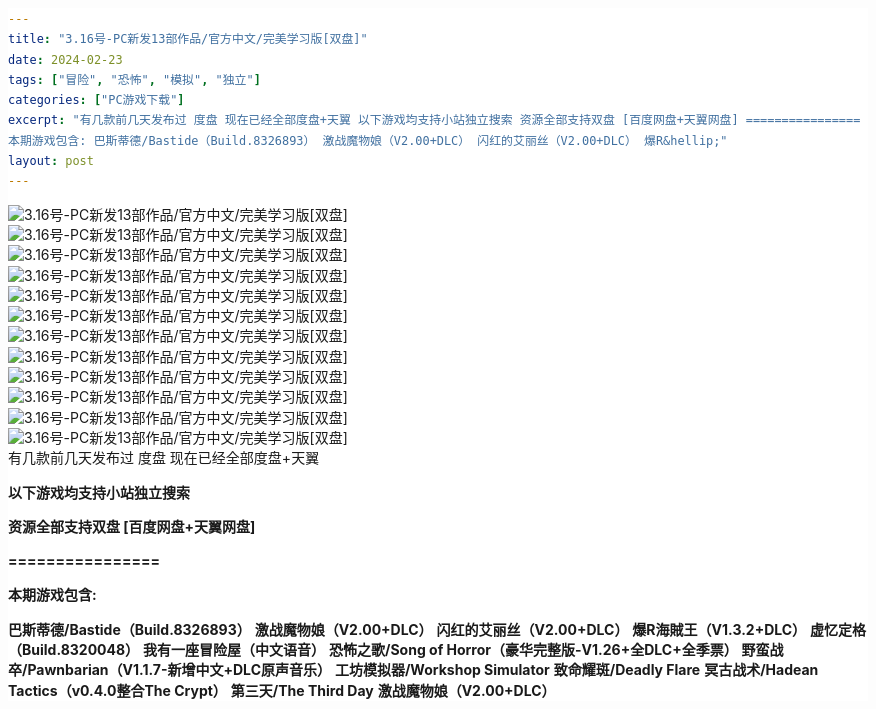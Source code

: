 ```yaml
---
title: "3.16号-PC新发13部作品/官方中文/完美学习版[双盘]"
date: 2024-02-23
tags: ["冒险", "恐怖", "模拟", "独立"]
categories: ["PC游戏下载"]
excerpt: "有几款前几天发布过 度盘 现在已经全部度盘+天翼 以下游戏均支持小站独立搜索 资源全部支持双盘 [百度网盘+天翼网盘] ================ 本期游戏包含: 巴斯蒂德/Bastide（Build.8326893） 激战魔物娘（V2.00+DLC） 闪红的艾丽丝（V2.00+DLC） 爆R&hellip;"
layout: post
---
```


<img style="display: block; margin-left: auto; margin-right: auto; width: 100%; height: auto;" title="1.jpg" src="https://sky.sfcrom.com/wp-content/uploads/2024/02/20240223_65d81fad0da34.jpg" alt="3.16号-PC新发13部作品/官方中文/完美学习版[双盘]" />
<img style="display: block; margin-left: auto; margin-right: auto; width: 100%; height: auto;" title="20220313230107Lf.jpg" src="https://sky.sfcrom.com/wp-content/uploads/2024/02/20240223_65d81fadc0f17.jpg" alt="3.16号-PC新发13部作品/官方中文/完美学习版[双盘]" />
<img style="display: block; margin-left: auto; margin-right: auto; width: 100%; height: auto;" title="20220315003426MF _1_.jpg" src="https://sky.sfcrom.com/wp-content/uploads/2024/02/20240223_65d81fae78b54.jpg" alt="3.16号-PC新发13部作品/官方中文/完美学习版[双盘]" />
<img style="display: block; margin-left: auto; margin-right: auto; width: 100%; height: auto;" title="20220315003929Qv.jpg" src="https://sky.sfcrom.com/wp-content/uploads/2024/02/20240223_65d81fb05e457.jpg" alt="3.16号-PC新发13部作品/官方中文/完美学习版[双盘]" />
<img style="display: block; margin-left: auto; margin-right: auto; width: 100%; height: auto;" title="20220315203521au.jpg" src="https://sky.sfcrom.com/wp-content/uploads/2024/02/20240223_65d81fb1178e0.jpg" alt="3.16号-PC新发13部作品/官方中文/完美学习版[双盘]" />
<img style="display: block; margin-left: auto; margin-right: auto; width: 100%; height: auto;" title="20220315203642qM.jpg" src="https://sky.sfcrom.com/wp-content/uploads/2024/02/20240223_65d81fb2e6561.jpg" alt="3.16号-PC新发13部作品/官方中文/完美学习版[双盘]" />
<img style="display: block; margin-left: auto; margin-right: auto; width: 100%; height: auto;" title="20220315203948oA.jpg" src="https://sky.sfcrom.com/wp-content/uploads/2024/02/20240223_65d81fb3b0f45.jpg" alt="3.16号-PC新发13部作品/官方中文/完美学习版[双盘]" />
<img style="display: block; margin-left: auto; margin-right: auto; width: 100%; height: auto;" title="20220316144819PX.jpg" src="https://sky.sfcrom.com/wp-content/uploads/2024/02/20240223_65d81fb5afef1.jpg" alt="3.16号-PC新发13部作品/官方中文/完美学习版[双盘]" />
<img style="display: block; margin-left: auto; margin-right: auto; width: 100%; height: auto;" title="20220316145056ms.jpg" src="https://sky.sfcrom.com/wp-content/uploads/2024/02/20240223_65d81fb665270.jpg" alt="3.16号-PC新发13部作品/官方中文/完美学习版[双盘]" />
<img style="display: block; margin-left: auto; margin-right: auto; width: 100%; height: auto;" title="20220316145914Ft.jpg" src="https://sky.sfcrom.com/wp-content/uploads/2024/02/20240223_65d81fb852fde.jpg" alt="3.16号-PC新发13部作品/官方中文/完美学习版[双盘]" />
<img style="display: block; margin-left: auto; margin-right: auto; width: 100%; height: auto;" title="202203150036370D.jpg" src="https://sky.sfcrom.com/wp-content/uploads/2024/02/20240223_65d81fbbc042b.jpg" alt="3.16号-PC新发13部作品/官方中文/完美学习版[双盘]" />
<img style="display: block; margin-left: auto; margin-right: auto; width: 100%; height: auto;" title="202203152043235v.jpg" src="https://sky.sfcrom.com/wp-content/uploads/2024/02/20240223_65d81fbc792da.jpg" alt="3.16号-PC新发13部作品/官方中文/完美学习版[双盘]" />
有几款前几天发布过 度盘 现在已经全部度盘+天翼

<strong>以下游戏均支持小站独立搜索</strong>

<strong>资源全部支持双盘 [百度网盘+天翼网盘]</strong>

<strong>================</strong>

<strong>本期游戏包含:</strong>

<strong>巴斯蒂德/Bastide（Build.8326893）</strong>
<strong>激战魔物娘（V2.00+DLC）</strong>
<strong>闪红的艾丽丝（V2.00+DLC）</strong>
<strong>爆R海賊王（V1.3.2+DLC）</strong>
<strong>虚忆定格（Build.8320048）</strong>
<strong>我有一座冒险屋（中文语音）</strong>
<strong>恐怖之歌/Song of Horror（豪华完整版-V1.26+全DLC+全季票）</strong>
<strong>野蛮战卒/Pawnbarian（V1.1.7-新增中文+DLC原声音乐）</strong>
<strong>工坊模拟器/Workshop Simulator</strong>
<strong>致命耀斑/Deadly Flare</strong>
<strong>冥古战术/Hadean Tactics（v0.4.0整合The Crypt）</strong>
<strong>第三天/The Third Day</strong>
<strong>激战魔物娘（V2.00+DLC）</strong>

